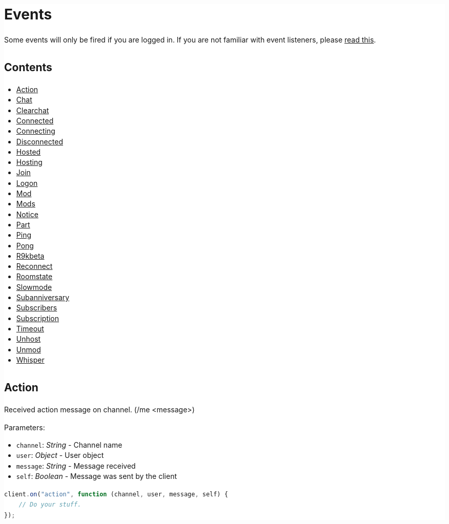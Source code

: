 # Events

Some events will only be fired if you are logged in. If you are not familiar with event listeners, please [read this](https://nodejs.org/api/events.html).

## Contents

- [Action](./Events.html#action)
- [Chat](./Events.html#chat)
- [Clearchat](./Events.html#clearchat)
- [Connected](./Events.html#connected)
- [Connecting](./Events.html#connecting)
- [Disconnected](./Events.html#disconnected)
- [Hosted](./Events.html#hosted)
- [Hosting](./Events.html#hosting)
- [Join](./Events.html#join)
- [Logon](./Events.html#logon)
- [Mod](./Events.html#mod)
- [Mods](./Events.html#mods)
- [Notice](./Events.html#notice)
- [Part](./Events.html#part)
- [Ping](./Events.html#ping)
- [Pong](./Events.html#pong)
- [R9kbeta](./Events.html#r9kbeta)
- [Reconnect](./Events.html#reconnect)
- [Roomstate](./Events.html#roomstate)
- [Slowmode](./Events.html#slowmode)
- [Subanniversary](./Events.html#subanniversary)
- [Subscribers](./Events.html#subscribers)
- [Subscription](./Events.html#subscription)
- [Timeout](./Events.html#timeout)
- [Unhost](./Events.html#unhost)
- [Unmod](./Events.html#unmod)
- [Whisper](./Events.html#whisper)

## Action

Received action message on channel. (/me &lt;message&gt;)

Parameters:

- ``channel``: _String_ - Channel name
- ``user``: _Object_ - User object
- ``message``: _String_ - Message received
- ``self``: _Boolean_ - Message was sent by the client

~~~ javascript
client.on("action", function (channel, user, message, self) {
    // Do your stuff.
});
~~~
